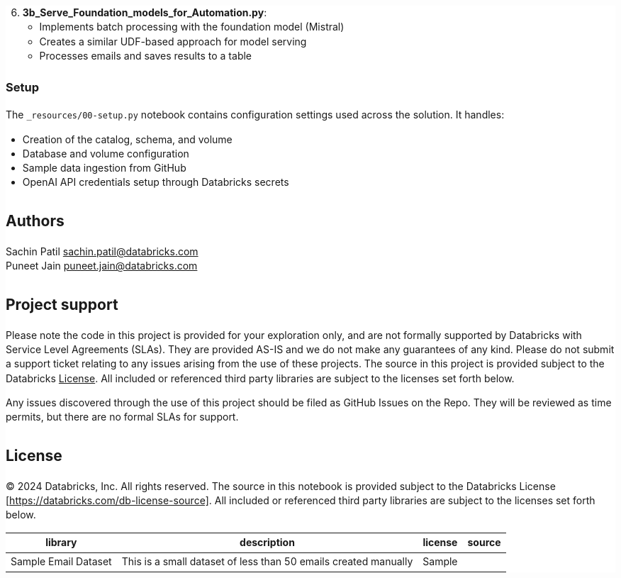 6. **3b_Serve_Foundation_models_for_Automation.py**: 
   - Implements batch processing with the foundation model (Mistral)
   - Creates a similar UDF-based approach for model serving
   - Processes emails and saves results to a table

### Setup

The `_resources/00-setup.py` notebook contains configuration settings used across the solution. It handles:
- Creation of the catalog, schema, and volume
- Database and volume configuration
- Sample data ingestion from GitHub
- OpenAI API credentials setup through Databricks secrets

## Authors
Sachin Patil <sachin.patil@databricks.com><br>
Puneet Jain <puneet.jain@databricks.com>

## Project support 

Please note the code in this project is provided for your exploration only, and are not formally supported by Databricks with Service Level Agreements (SLAs). They are provided AS-IS and we do not make any guarantees of any kind. Please do not submit a support ticket relating to any issues arising from the use of these projects. The source in this project is provided subject to the Databricks [License](./LICENSE.md). All included or referenced third party libraries are subject to the licenses set forth below.

Any issues discovered through the use of this project should be filed as GitHub Issues on the Repo. They will be reviewed as time permits, but there are no formal SLAs for support. 

## License

&copy; 2024 Databricks, Inc. All rights reserved. The source in this notebook is provided subject to the Databricks License [https://databricks.com/db-license-source].  All included or referenced third party libraries are subject to the licenses set forth below.

| library                                | description             | license    | source                                              |
|----------------------------------------|-------------------------|------------|-----------------------------------------------------|
| Sample Email Dataset | This is a small dataset of less than 50 emails created manually | Sample | 



